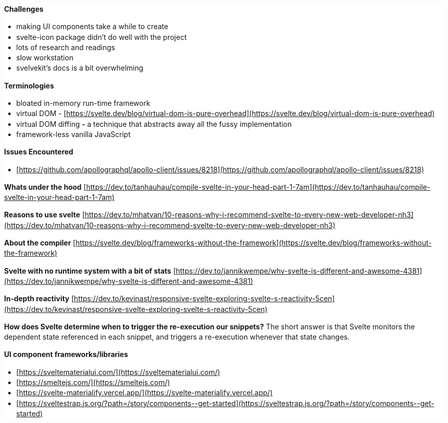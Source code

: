 **Challenges**

- making UI components take a while to create
- svelte-icon package didn’t do well with the project
- lots of research and readings
- slow workstation
- svelvekit’s docs is a bit overwhelming

**Terminologies**

- bloated in-memory run-time framework
- virtual DOM - [](https://svelte.dev/blog/virtual-dom-is-pure-overhead)[https://svelte.dev/blog/virtual-dom-is-pure-overhead](https://svelte.dev/blog/virtual-dom-is-pure-overhead)
- virtual DOM diffing **-** a technique that abstracts away all the fussy implementation
- framework-less vanilla JavaScript

**Issues Encountered**

- [](https://github.com/apollographql/apollo-client/issues/8218)[https://github.com/apollographql/apollo-client/issues/8218](https://github.com/apollographql/apollo-client/issues/8218)

**Whats under the hood**
[](https://dev.to/tanhauhau/compile-svelte-in-your-head-part-1-7am)[https://dev.to/tanhauhau/compile-svelte-in-your-head-part-1-7am](https://dev.to/tanhauhau/compile-svelte-in-your-head-part-1-7am)

**Reasons to use svelte**
[](https://dev.to/mhatvan/10-reasons-why-i-recommend-svelte-to-every-new-web-developer-nh3)[https://dev.to/mhatvan/10-reasons-why-i-recommend-svelte-to-every-new-web-developer-nh3](https://dev.to/mhatvan/10-reasons-why-i-recommend-svelte-to-every-new-web-developer-nh3)

**About the compiler**
[](https://svelte.dev/blog/frameworks-without-the-framework)[https://svelte.dev/blog/frameworks-without-the-framework](https://svelte.dev/blog/frameworks-without-the-framework)

**Svelte with no runtime system with a bit of stats**
[](https://dev.to/jannikwempe/why-svelte-is-different-and-awesome-4381)[https://dev.to/jannikwempe/why-svelte-is-different-and-awesome-4381](https://dev.to/jannikwempe/why-svelte-is-different-and-awesome-4381)

**In-depth reactivity**
[](https://dev.to/kevinast/responsive-svelte-exploring-svelte-s-reactivity-5cen)[https://dev.to/kevinast/responsive-svelte-exploring-svelte-s-reactivity-5cen](https://dev.to/kevinast/responsive-svelte-exploring-svelte-s-reactivity-5cen)

**How does Svelte determine when to trigger the re-execution our snippets?**
The short answer is that Svelte monitors the dependent state referenced in each snippet, and triggers a re-execution whenever that state changes.

**UI component frameworks/libraries**

- [](https://sveltematerialui.com/)[https://sveltematerialui.com/](https://sveltematerialui.com/)
- [](https://smeltejs.com/)[https://smeltejs.com/](https://smeltejs.com/)
- [](https://svelte-materialify.vercel.app/)[https://svelte-materialify.vercel.app/](https://svelte-materialify.vercel.app/)
- [](https://sveltestrap.js.org/?path=/story/components--get-started)[https://sveltestrap.js.org/?path=/story/components--get-started](https://sveltestrap.js.org/?path=/story/components--get-started)

